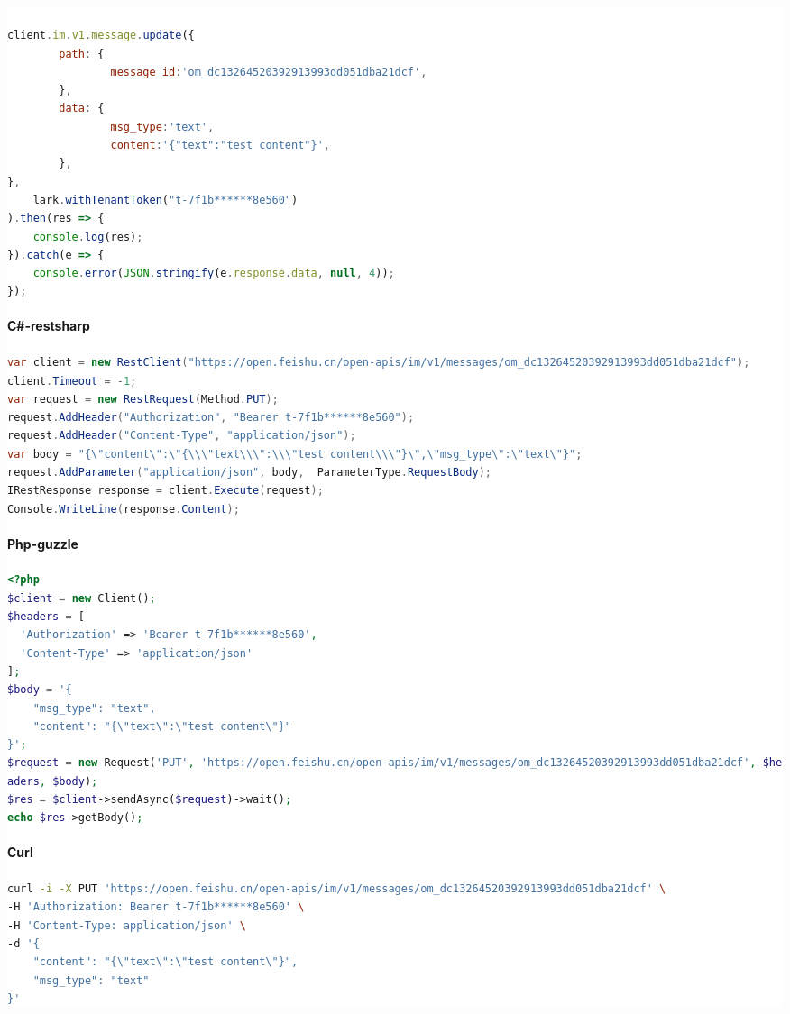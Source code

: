 ```javascript

client.im.v1.message.update({
        path: {
                message_id:'om_dc13264520392913993dd051dba21dcf',
        },
        data: {
                msg_type:'text',
                content:'{"text":"test content"}',
        },
},
    lark.withTenantToken("t-7f1b******8e560")
).then(res => {
    console.log(res);
}).catch(e => {
    console.error(JSON.stringify(e.response.data, null, 4));
});

```

#### C#-restsharp

```csharp
var client = new RestClient("https://open.feishu.cn/open-apis/im/v1/messages/om_dc13264520392913993dd051dba21dcf");
client.Timeout = -1;
var request = new RestRequest(Method.PUT);
request.AddHeader("Authorization", "Bearer t-7f1b******8e560");
request.AddHeader("Content-Type", "application/json");
var body = "{\"content\":\"{\\\"text\\\":\\\"test content\\\"}\",\"msg_type\":\"text\"}";
request.AddParameter("application/json", body,  ParameterType.RequestBody);
IRestResponse response = client.Execute(request);
Console.WriteLine(response.Content);
```

#### Php-guzzle

```php
<?php
$client = new Client();
$headers = [
  'Authorization' => 'Bearer t-7f1b******8e560',
  'Content-Type' => 'application/json'
];
$body = '{
    "msg_type": "text",
    "content": "{\"text\":\"test content\"}"
}';
$request = new Request('PUT', 'https://open.feishu.cn/open-apis/im/v1/messages/om_dc13264520392913993dd051dba21dcf', $headers, $body);
$res = $client->sendAsync($request)->wait();
echo $res->getBody();
```

#### Curl

```bash
curl -i -X PUT 'https://open.feishu.cn/open-apis/im/v1/messages/om_dc13264520392913993dd051dba21dcf' \
-H 'Authorization: Bearer t-7f1b******8e560' \
-H 'Content-Type: application/json' \
-d '{
	"content": "{\"text\":\"test content\"}",
	"msg_type": "text"
}'
```

